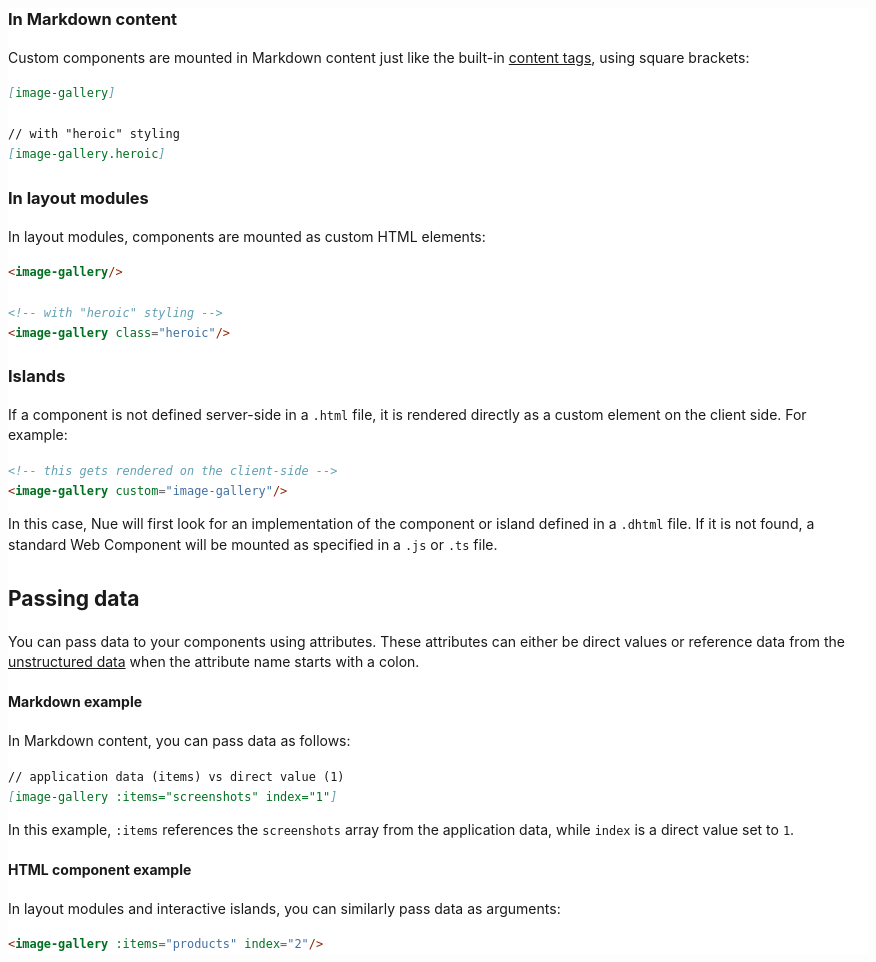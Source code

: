 ### In Markdown content
Custom components are mounted in Markdown content just like the built-in [content tags](markdown-extensions.html), using square brackets:

```md
[image-gallery]

// with "heroic" styling
[image-gallery.heroic]
```

### In layout modules
In layout modules, components are mounted as custom HTML elements:

```html
<image-gallery/>

<!-- with "heroic" styling -->
<image-gallery class="heroic"/>
```

### Islands
If a component is not defined server-side in a `.html` file, it is rendered directly as a custom element on the client side. For example:

```html
<!-- this gets rendered on the client-side -->
<image-gallery custom="image-gallery"/>
```

In this case, Nue will first look for an implementation of the component or island defined in a `.dhtml` file. If it is not found, a standard Web Component will be mounted as specified in a `.js` or `.ts` file.


## Passing data
You can pass data to your components using attributes. These attributes can either be direct values or reference data from the [unstructured data](content-authoring.html) when the attribute name starts with a colon.

#### Markdown example
In Markdown content, you can pass data as follows:

```md
// application data (items) vs direct value (1)
[image-gallery :items="screenshots" index="1"]
```

In this example, `:items` references the `screenshots` array from the application data, while `index` is a direct value set to `1`.

#### HTML component example
In layout modules and interactive islands, you can similarly pass data as arguments:

```html
<image-gallery :items="products" index="2"/>
```
